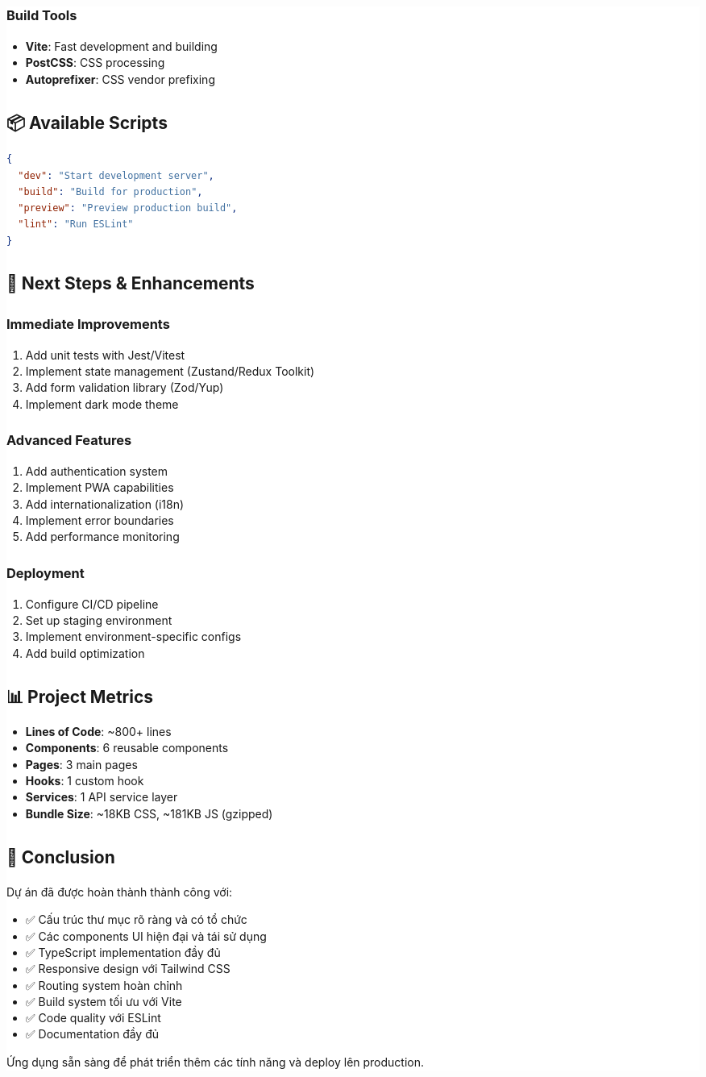 ### Build Tools
- **Vite**: Fast development and building
- **PostCSS**: CSS processing
- **Autoprefixer**: CSS vendor prefixing

## 📦 Available Scripts

```json
{
  "dev": "Start development server",
  "build": "Build for production",
  "preview": "Preview production build",
  "lint": "Run ESLint"
}
```

## 🌟 Next Steps & Enhancements

### Immediate Improvements
1. Add unit tests with Jest/Vitest
2. Implement state management (Zustand/Redux Toolkit)
3. Add form validation library (Zod/Yup)
4. Implement dark mode theme

### Advanced Features
1. Add authentication system
2. Implement PWA capabilities
3. Add internationalization (i18n)
4. Implement error boundaries
5. Add performance monitoring

### Deployment
1. Configure CI/CD pipeline
2. Set up staging environment
3. Implement environment-specific configs
4. Add build optimization

## 📊 Project Metrics

- **Lines of Code**: ~800+ lines
- **Components**: 6 reusable components
- **Pages**: 3 main pages
- **Hooks**: 1 custom hook
- **Services**: 1 API service layer
- **Bundle Size**: ~18KB CSS, ~181KB JS (gzipped)

## 🎉 Conclusion

Dự án đã được hoàn thành thành công với:
- ✅ Cấu trúc thư mục rõ ràng và có tổ chức
- ✅ Các components UI hiện đại và tái sử dụng
- ✅ TypeScript implementation đầy đủ
- ✅ Responsive design với Tailwind CSS
- ✅ Routing system hoàn chỉnh
- ✅ Build system tối ưu với Vite
- ✅ Code quality với ESLint
- ✅ Documentation đầy đủ

Ứng dụng sẵn sàng để phát triển thêm các tính năng và deploy lên production.
